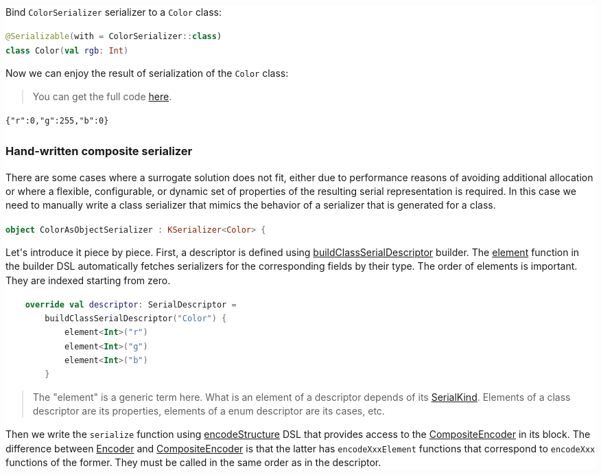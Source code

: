 Bind `ColorSerializer` serializer to a `Color` class:

```kotlin
@Serializable(with = ColorSerializer::class)
class Color(val rgb: Int)
```  

Now we can enjoy the result of serialization of the `Color` class:



> You can get the full code [here](../runtime/jvmTest/src/guide/example-serializer-05.kt).

```text
{"r":0,"g":255,"b":0}
```                        

    

### Hand-written composite serializer

There are some cases where a surrogate solution does not fit, either due to performance reasons
of avoiding additional allocation or where a flexible, configurable, or dynamic set of properties of
the resulting serial representation is required. In this case we need to manually write a class
serializer that mimics the behavior of a serializer that is generated for a class. 

```kotlin 
object ColorAsObjectSerializer : KSerializer<Color> {
```

Let's introduce it piece by piece. First, a descriptor is defined using [buildClassSerialDescriptor] builder.
The [element][ClassSerialDescriptorBuilder.element] function in the builder DSL automatically fetches serializers
for the corresponding fields by their type. The order of elements is important. They are indexed starting from zero.

```kotlin
    override val descriptor: SerialDescriptor =
        buildClassSerialDescriptor("Color") {
            element<Int>("r")
            element<Int>("g")
            element<Int>("b")
        }
```                                                                        

> The "element" is a generic term here. What is an element of a descriptor depends of its [SerialKind]. 
> Elements of a class descriptor are its properties, elements of a enum descriptor are its cases, etc.

Then we write the `serialize` function using [encodeStructure] DSL that provides access to 
the [CompositeEncoder] in its block. The difference between [Encoder] and [CompositeEncoder] is that the latter
has `encodeXxxElement` functions that correspond to `encodeXxx` functions of the former. They must be called
in the same order as in the descriptor. 


[kotlin.jvm.Transient]: https://kotlinlang.org/api/latest/jvm/stdlib/kotlin.jvm/-transient/
[Double.NaN]: https://kotlinlang.org/api/latest/jvm/stdlib/kotlin/-double/-na-n.html
[Pair]: https://kotlinlang.org/api/latest/jvm/stdlib/kotlin/-pair/ 
[Triple]: https://kotlinlang.org/api/latest/jvm/stdlib/kotlin/-triple/ 
[Regex]: https://kotlinlang.org/api/latest/jvm/stdlib/kotlin.text/-regex/
[List]: https://kotlinlang.org/api/latest/jvm/stdlib/kotlin.collections/-list/ 
[Set]: https://kotlinlang.org/api/latest/jvm/stdlib/kotlin.collections/-set/ 
[Map]: https://kotlinlang.org/api/latest/jvm/stdlib/kotlin.collections/-map/ 
[Serializable]: https://kotlin.github.io/kotlinx.serialization/kotlinx-serialization/kotlinx.serialization/-serializable/index.html
[Required]: https://kotlin.github.io/kotlinx.serialization/kotlinx-serialization/kotlinx.serialization/-required/index.html
[Transient]: https://kotlin.github.io/kotlinx.serialization/kotlinx-serialization/kotlinx.serialization/-transient/index.html
[SerialName]: https://kotlin.github.io/kotlinx.serialization/kotlinx-serialization/kotlinx.serialization/-serial-name/index.html
[KSerializer]: https://kotlin.github.io/kotlinx.serialization/kotlinx-serialization/kotlinx.serialization/-k-serializer/index.html
[SerializationStrategy.serialize]: https://kotlin.github.io/kotlinx.serialization/kotlinx-serialization/kotlinx.serialization/-serialization-strategy/serialize.html
[DeserializationStrategy.deserialize]: https://kotlin.github.io/kotlinx.serialization/kotlinx-serialization/kotlinx.serialization/-deserialization-strategy/deserialize.html
[KSerializer.descriptor]: https://kotlin.github.io/kotlinx.serialization/kotlinx-serialization/kotlinx.serialization/-k-serializer/descriptor.html
[serializer]: https://kotlin.github.io/kotlinx.serialization/kotlinx-serialization/kotlinx.serialization/serializer.html
[PolymorphicSerializer]: https://kotlin.github.io/kotlinx.serialization/kotlinx-serialization/kotlinx.serialization/-polymorphic-serializer/index.html
[LongAsStringSerializer]: https://kotlin.github.io/kotlinx.serialization/kotlinx-serialization/kotlinx.serialization.builtins/-long-as-string-serializer/index.html
[Json.encodeToString]: https://kotlin.github.io/kotlinx.serialization/kotlinx-serialization/kotlinx.serialization.json/-json/encode-to-string.html
[Json.decodeFromString]: https://kotlin.github.io/kotlinx.serialization/kotlinx-serialization/kotlinx.serialization.json/-json/decode-from-string.html
[Json]: https://kotlin.github.io/kotlinx.serialization/kotlinx-serialization/kotlinx.serialization.json/-json/index.html
[Json()]: https://kotlin.github.io/kotlinx.serialization/kotlinx-serialization/kotlinx.serialization.json/-json.html
[JsonBuilder]: https://kotlin.github.io/kotlinx.serialization/kotlinx-serialization/kotlinx.serialization.json/-json-builder/index.html
[JsonBuilder.prettyPrint]: https://kotlin.github.io/kotlinx.serialization/kotlinx-serialization/kotlinx.serialization.json/-json-builder/pretty-print.html
[JsonBuilder.encodeDefaults]: https://kotlin.github.io/kotlinx.serialization/kotlinx-serialization/kotlinx.serialization.json/-json-builder/encode-defaults.html
[JsonBuilder.ignoreUnknownKeys]: https://kotlin.github.io/kotlinx.serialization/kotlinx-serialization/kotlinx.serialization.json/-json-builder/ignore-unknown-keys.html
[JsonBuilder.allowStructuredMapKeys]: https://kotlin.github.io/kotlinx.serialization/kotlinx-serialization/kotlinx.serialization.json/-json-builder/allow-structured-map-keys.html
[JsonBuilder.coerceInputValues]: https://kotlin.github.io/kotlinx.serialization/kotlinx-serialization/kotlinx.serialization.json/-json-builder/coerce-input-values.html
[JsonBuilder.allowSpecialFloatingPointValues]: https://kotlin.github.io/kotlinx.serialization/kotlinx-serialization/kotlinx.serialization.json/-json-builder/allow-special-floating-point-values.html
[JsonBuilder.classDiscriminator]: https://kotlin.github.io/kotlinx.serialization/kotlinx-serialization/kotlinx.serialization.json/-json-builder/class-discriminator.html
[Encoder]: https://kotlin.github.io/kotlinx.serialization/kotlinx-serialization/kotlinx.serialization.encoding/-encoder/index.html
[Encoder.encodeString]: https://kotlin.github.io/kotlinx.serialization/kotlinx-serialization/kotlinx.serialization.encoding/-encoder/encode-string.html
[Decoder]: https://kotlin.github.io/kotlinx.serialization/kotlinx-serialization/kotlinx.serialization.encoding/-decoder/index.html
[Decoder.decodeString]: https://kotlin.github.io/kotlinx.serialization/kotlinx-serialization/kotlinx.serialization.encoding/-decoder/decode-string.html
[Encoder.encodeSerializableValue]: https://kotlin.github.io/kotlinx.serialization/kotlinx-serialization/kotlinx.serialization.encoding/-encoder/encode-serializable-value.html
[Decoder.decodeSerializableValue]: https://kotlin.github.io/kotlinx.serialization/kotlinx-serialization/kotlinx.serialization.encoding/-decoder/decode-serializable-value.html
[encodeStructure]: https://kotlin.github.io/kotlinx.serialization/kotlinx-serialization/kotlinx.serialization.encoding/encode-structure.html
[CompositeEncoder]: https://kotlin.github.io/kotlinx.serialization/kotlinx-serialization/kotlinx.serialization.encoding/-composite-encoder/index.html
[decodeStructure]: https://kotlin.github.io/kotlinx.serialization/kotlinx-serialization/kotlinx.serialization.encoding/decode-structure.html
[CompositeDecoder]: https://kotlin.github.io/kotlinx.serialization/kotlinx-serialization/kotlinx.serialization.encoding/-composite-decoder/index.html
[CompositeDecoder.decodeElementIndex]: https://kotlin.github.io/kotlinx.serialization/kotlinx-serialization/kotlinx.serialization.encoding/-composite-decoder/decode-element-index.html
[CompositeDecoder.decodeIntElement]: https://kotlin.github.io/kotlinx.serialization/kotlinx-serialization/kotlinx.serialization.encoding/-composite-decoder/decode-int-element.html
[PrimitiveSerialDescriptor()]: https://kotlin.github.io/kotlinx.serialization/kotlinx-serialization/kotlinx.serialization.descriptors/-primitive-serial-descriptor.html
[PrimitiveKind]: https://kotlin.github.io/kotlinx.serialization/kotlinx-serialization/kotlinx.serialization.descriptors/-primitive-kind/index.html
[SerialDescriptor]: https://kotlin.github.io/kotlinx.serialization/kotlinx-serialization/kotlinx.serialization.descriptors/-serial-descriptor/index.html
[buildClassSerialDescriptor]: https://kotlin.github.io/kotlinx.serialization/kotlinx-serialization/kotlinx.serialization.descriptors/build-class-serial-descriptor.html
[ClassSerialDescriptorBuilder.element]: https://kotlin.github.io/kotlinx.serialization/kotlinx-serialization/kotlinx.serialization.descriptors/-class-serial-descriptor-builder/element.html
[SerialKind]: https://kotlin.github.io/kotlinx.serialization/kotlinx-serialization/kotlinx.serialization.descriptors/-serial-kind/index.html
[SerializersModule]: https://kotlin.github.io/kotlinx.serialization/kotlinx-serialization/kotlinx.serialization.modules/-serializers-module/index.html
[SerializersModule()]: https://kotlin.github.io/kotlinx.serialization/kotlinx-serialization/kotlinx.serialization.modules/-serializers-module.html
[polymorphic]: https://kotlin.github.io/kotlinx.serialization/kotlinx-serialization/kotlinx.serialization.modules/polymorphic.html
[subclass]: https://kotlin.github.io/kotlinx.serialization/kotlinx-serialization/kotlinx.serialization.modules/subclass.html